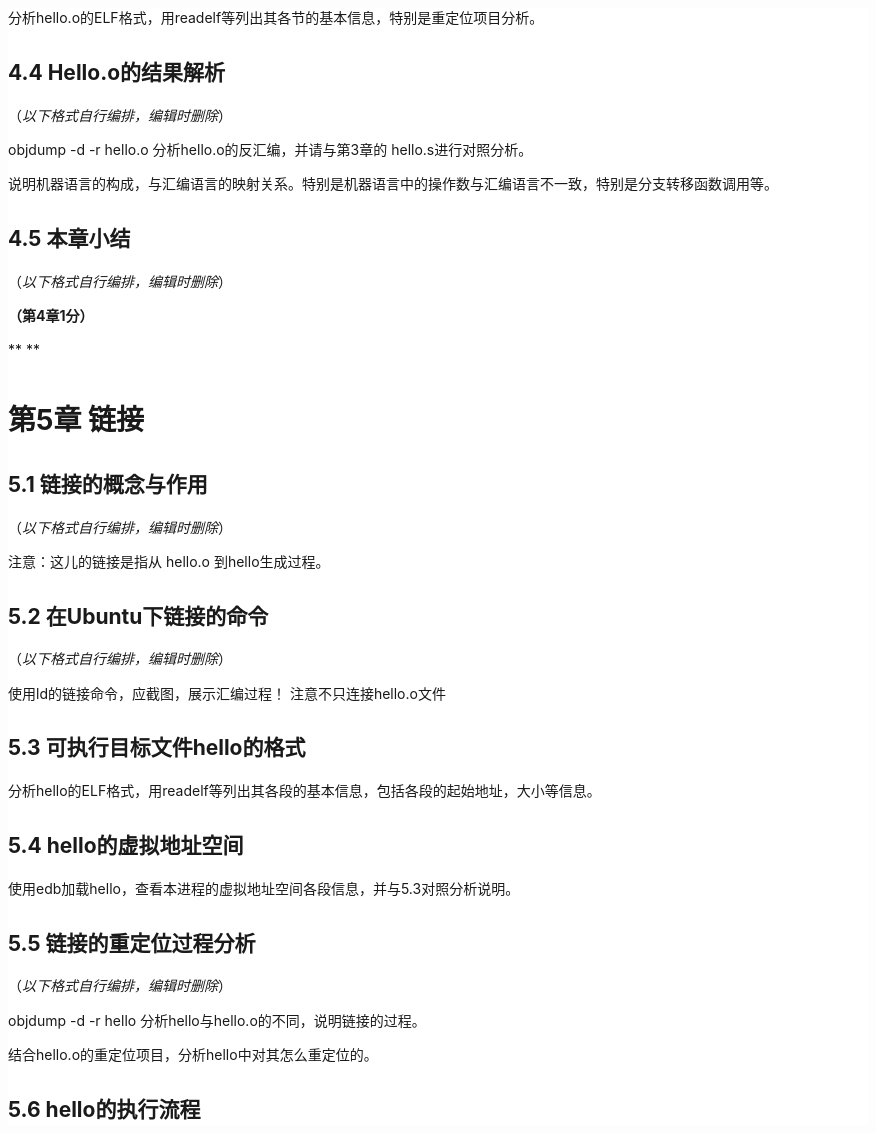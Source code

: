   分析hello.o的ELF格式，用readelf等列出其各节的基本信息，特别是重定位项目分析。

## 4.4 Hello.o的结果解析

（*以下格式自行编排，编辑时删除*）

objdump -d -r hello.o 分析hello.o的反汇编，并请与第3章的 hello.s进行对照分析。

说明机器语言的构成，与汇编语言的映射关系。特别是机器语言中的操作数与汇编语言不一致，特别是分支转移函数调用等。

## 4.5 本章小结

 

（*以下格式自行编排，编辑时删除*）

**（第****4****章****1****分）**

**
**

# 第5章 链接

## 5.1 链接的概念与作用

（*以下格式自行编排，编辑时删除*）

注意：这儿的链接是指从 hello.o 到hello生成过程。

## 5.2 在Ubuntu下链接的命令

（*以下格式自行编排，编辑时删除*）

使用ld的链接命令，应截图，展示汇编过程！ 注意不只连接hello.o文件

## 5.3 可执行目标文件hello的格式

  分析hello的ELF格式，用readelf等列出其各段的基本信息，包括各段的起始地址，大小等信息。

## 5.4 hello的虚拟地址空间

  使用edb加载hello，查看本进程的虚拟地址空间各段信息，并与5.3对照分析说明。  

## 5.5 链接的重定位过程分析

（*以下格式自行编排，编辑时删除*）

objdump -d -r hello 分析hello与hello.o的不同，说明链接的过程。

结合hello.o的重定位项目，分析hello中对其怎么重定位的。

## 5.6 hello的执行流程
